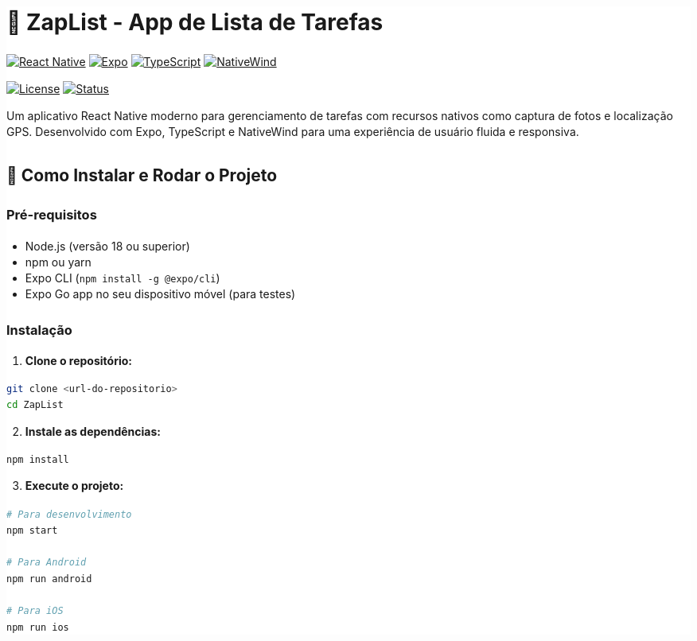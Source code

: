 # 📱 ZapList - App de Lista de Tarefas

[![React Native](https://img.shields.io/badge/React%20Native-0.81.4-blue?style=for-the-badge&logo=react)](https://reactnative.dev/)
[![Expo](https://img.shields.io/badge/Expo-54.0.0-000020?style=for-the-badge&logo=expo)](https://expo.dev/)
[![TypeScript](https://img.shields.io/badge/TypeScript-5.9.2-blue?style=for-the-badge&logo=typescript)](https://www.typescriptlang.org/)
[![NativeWind](https://img.shields.io/badge/NativeWind-3.4.0-06B6D4?style=for-the-badge&logo=tailwindcss)](https://www.nativewind.dev/)

[![License](https://img.shields.io/badge/License-MIT-green?style=for-the-badge)](LICENSE)
[![Status](https://img.shields.io/badge/Status-Em%20Desenvolvimento-yellow?style=for-the-badge)](https://github.com/seu-usuario/ZapList)

Um aplicativo React Native moderno para gerenciamento de tarefas com recursos nativos como captura de fotos e localização GPS. Desenvolvido com Expo, TypeScript e NativeWind para uma experiência de usuário fluida e responsiva.

## 🚀 Como Instalar e Rodar o Projeto

### Pré-requisitos

- Node.js (versão 18 ou superior)
- npm ou yarn
- Expo CLI (`npm install -g @expo/cli`)
- Expo Go app no seu dispositivo móvel (para testes)

### Instalação

1. **Clone o repositório:**

```bash
git clone <url-do-repositorio>
cd ZapList
```

2. **Instale as dependências:**

```bash
npm install
```

3. **Execute o projeto:**

```bash
# Para desenvolvimento
npm start

# Para Android
npm run android

# Para iOS
npm run ios
```
